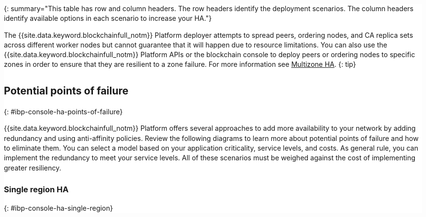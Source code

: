 {: summary="This table has row and column headers. The row headers identify the deployment scenarios. The column headers identify available options in each scenario to increase your HA."}


The {{site.data.keyword.blockchainfull_notm}} Platform deployer attempts to spread peers, ordering nodes, and CA replica sets across different worker nodes but cannot guarantee that it will happen due to resource limitations. You can also use the {{site.data.keyword.blockchainfull_notm}} Platform APIs or the blockchain console to deploy peers or ordering nodes to specific zones in order to ensure that they are resilient to a zone failure. For more information see [Multizone HA](#ibp-console-ha-multi-zone).
{: tip}

## Potential points of failure
{: #ibp-console-ha-points-of-failure}

{{site.data.keyword.blockchainfull_notm}} Platform offers several approaches to add more availability to your network by adding redundancy and using anti-affinity policies. Review the following diagrams to learn more about potential points of failure and how to eliminate them. You can select a model based on your application criticality, service levels, and costs. As general rule, you can implement the redundancy to meet your service levels. All of these scenarios must be weighed against the cost of implementing greater resiliency.

### Single region HA
{: #ibp-console-ha-single-region}
